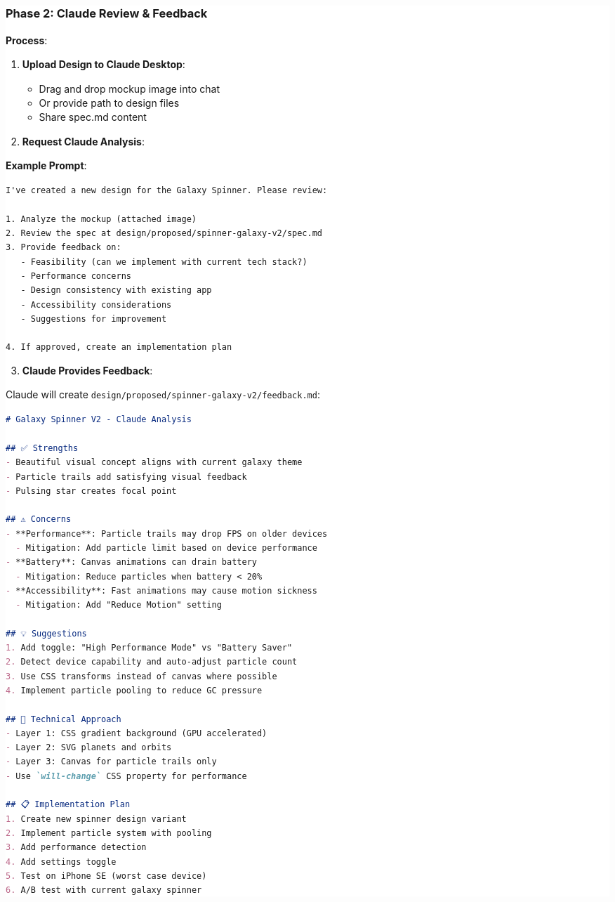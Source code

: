 ### Phase 2: Claude Review & Feedback

**Process**:

1. **Upload Design to Claude Desktop**:
   - Drag and drop mockup image into chat
   - Or provide path to design files
   - Share spec.md content

2. **Request Claude Analysis**:

**Example Prompt**:
```
I've created a new design for the Galaxy Spinner. Please review:

1. Analyze the mockup (attached image)
2. Review the spec at design/proposed/spinner-galaxy-v2/spec.md
3. Provide feedback on:
   - Feasibility (can we implement with current tech stack?)
   - Performance concerns
   - Design consistency with existing app
   - Accessibility considerations
   - Suggestions for improvement

4. If approved, create an implementation plan
```

3. **Claude Provides Feedback**:

Claude will create `design/proposed/spinner-galaxy-v2/feedback.md`:

```markdown
# Galaxy Spinner V2 - Claude Analysis

## ✅ Strengths
- Beautiful visual concept aligns with current galaxy theme
- Particle trails add satisfying visual feedback
- Pulsing star creates focal point

## ⚠️ Concerns
- **Performance**: Particle trails may drop FPS on older devices
  - Mitigation: Add particle limit based on device performance
- **Battery**: Canvas animations can drain battery
  - Mitigation: Reduce particles when battery < 20%
- **Accessibility**: Fast animations may cause motion sickness
  - Mitigation: Add "Reduce Motion" setting

## 💡 Suggestions
1. Add toggle: "High Performance Mode" vs "Battery Saver"
2. Detect device capability and auto-adjust particle count
3. Use CSS transforms instead of canvas where possible
4. Implement particle pooling to reduce GC pressure

## 🔧 Technical Approach
- Layer 1: CSS gradient background (GPU accelerated)
- Layer 2: SVG planets and orbits
- Layer 3: Canvas for particle trails only
- Use `will-change` CSS property for performance

## 📋 Implementation Plan
1. Create new spinner design variant
2. Implement particle system with pooling
3. Add performance detection
4. Add settings toggle
5. Test on iPhone SE (worst case device)
6. A/B test with current galaxy spinner

```